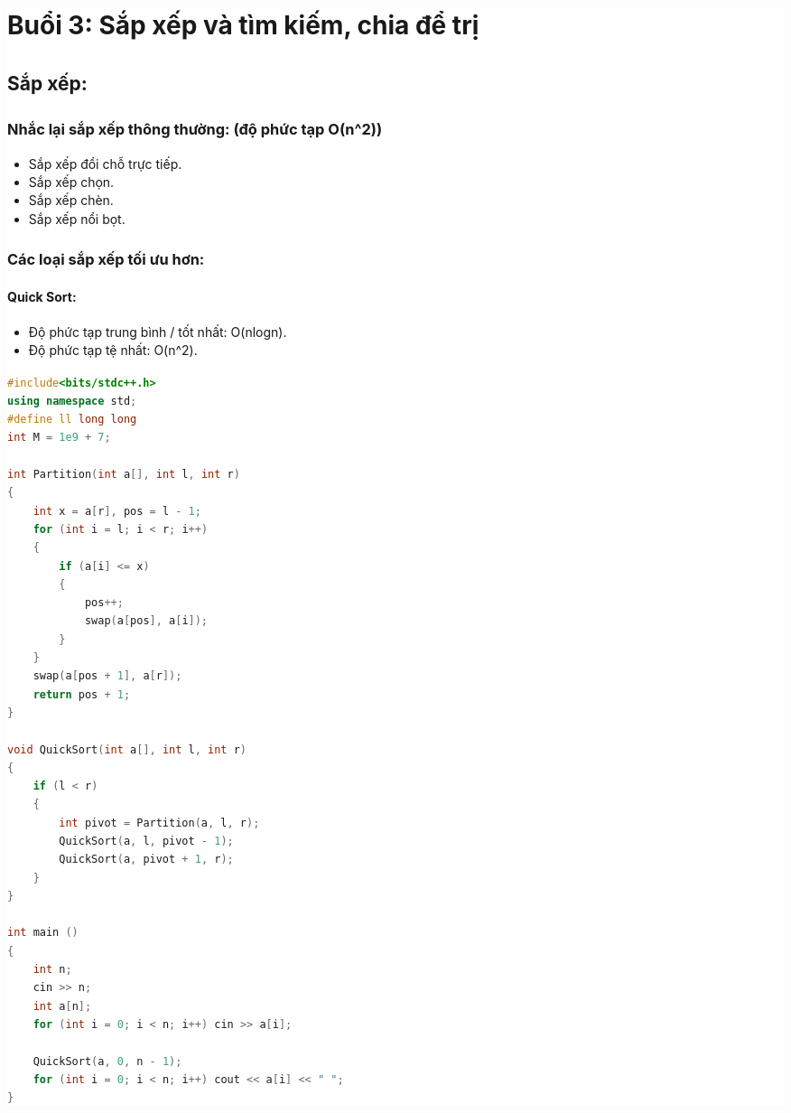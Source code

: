 
# Buổi 3: Sắp xếp và tìm kiếm, chia để trị

## Sắp xếp:

### Nhắc lại sắp xếp thông thường: (độ phức tạp O(n^2))
- Sắp xếp đổi chỗ trực tiếp.
- Sắp xếp chọn.
- Sắp xếp chèn.
- Sắp xếp nổi bọt.

### Các loại sắp xếp tối ưu hơn:

#### Quick Sort: 
- Độ phức tạp trung bình / tốt nhất: O(nlogn).
- Độ phức tạp tệ nhất: O(n^2).

```cpp
#include<bits/stdc++.h>
using namespace std;
#define ll long long
int M = 1e9 + 7;

int Partition(int a[], int l, int r)
{
    int x = a[r], pos = l - 1;
    for (int i = l; i < r; i++)
    {
        if (a[i] <= x)
        {
            pos++;
            swap(a[pos], a[i]);
        }
    }
    swap(a[pos + 1], a[r]);
    return pos + 1;
}

void QuickSort(int a[], int l, int r)
{
    if (l < r)
    {
        int pivot = Partition(a, l, r);
        QuickSort(a, l, pivot - 1);
        QuickSort(a, pivot + 1, r);
    }
}

int main ()
{
    int n;
    cin >> n;
    int a[n];
    for (int i = 0; i < n; i++) cin >> a[i];

    QuickSort(a, 0, n - 1);
    for (int i = 0; i < n; i++) cout << a[i] << " ";
}
```
